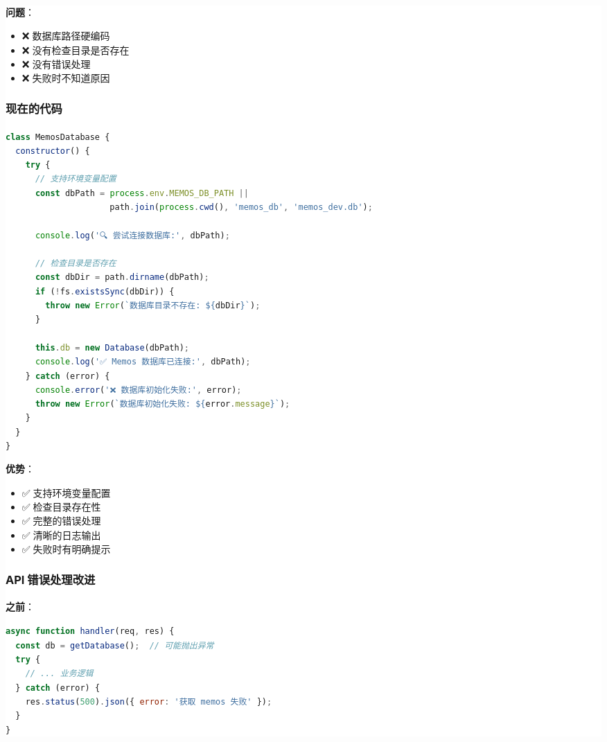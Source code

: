 **问题**：
- ❌ 数据库路径硬编码
- ❌ 没有检查目录是否存在
- ❌ 没有错误处理
- ❌ 失败时不知道原因

### 现在的代码
```javascript
class MemosDatabase {
  constructor() {
    try {
      // 支持环境变量配置
      const dbPath = process.env.MEMOS_DB_PATH || 
                     path.join(process.cwd(), 'memos_db', 'memos_dev.db');
      
      console.log('🔍 尝试连接数据库:', dbPath);
      
      // 检查目录是否存在
      const dbDir = path.dirname(dbPath);
      if (!fs.existsSync(dbDir)) {
        throw new Error(`数据库目录不存在: ${dbDir}`);
      }
      
      this.db = new Database(dbPath);
      console.log('✅ Memos 数据库已连接:', dbPath);
    } catch (error) {
      console.error('❌ 数据库初始化失败:', error);
      throw new Error(`数据库初始化失败: ${error.message}`);
    }
  }
}
```

**优势**：
- ✅ 支持环境变量配置
- ✅ 检查目录存在性
- ✅ 完整的错误处理
- ✅ 清晰的日志输出
- ✅ 失败时有明确提示

### API 错误处理改进

**之前**：
```javascript
async function handler(req, res) {
  const db = getDatabase();  // 可能抛出异常
  try {
    // ... 业务逻辑
  } catch (error) {
    res.status(500).json({ error: '获取 memos 失败' });
  }
}
```
